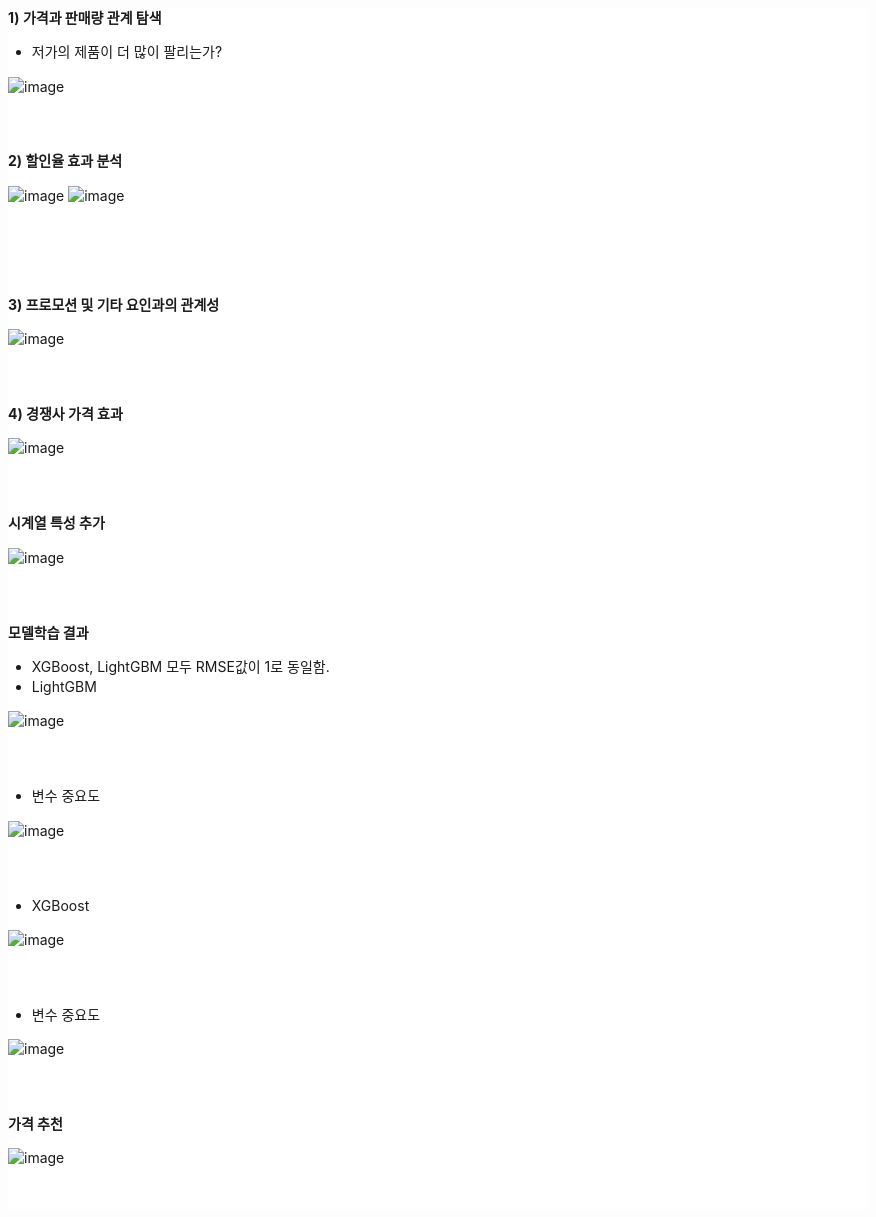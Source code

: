 **1) 가격과 판매량 관계 탐색**
- 저가의 제품이 더 많이 팔리는가?
<img width="490" height="316" alt="image" src="https://github.com/user-attachments/assets/98441db7-40e4-401d-a344-35364bf12478" />
<br/><br/><br/>


**2) 할인율 효과 분석**

<img width="490" height="316" alt="image" src="https://github.com/user-attachments/assets/05a24756-4980-457c-a78b-bbda9cacab6c" />
<img width="1183" height="327" alt="image" src="https://github.com/user-attachments/assets/4f665d60-08fa-4642-b4b3-a858be73666f" />


<br/><br/><br/>

**3) 프로모션 및 기타 요인과의 관계성**

<img width="490" height="316" alt="image" src="https://github.com/user-attachments/assets/43ccb900-ee6d-448f-9198-8457ca372c51" />
<br/><br/><br/>

**4) 경쟁사 가격 효과**

<img width="490" height="316" alt="image" src="https://github.com/user-attachments/assets/69d677c7-8899-4138-a93f-9bf3daeacc06" />
<br/><br/><br/>

**시계열 특성 추가**

<img width="490" height="300" alt="image" src="https://github.com/user-attachments/assets/f8ffd194-382e-4453-8f2d-cd6da551304b" />
<br/><br/><br/>


**모델학습 결과**
- XGBoost, LightGBM 모두 RMSE값이 1로 동일함.
- LightGBM
<img width="882" height="315" alt="image" src="https://github.com/user-attachments/assets/044fadb0-4a07-4f87-9539-fcf4e630d7cd" />
<br/><br/><br/>

- 변수 중요도
<img width="879" height="308" alt="image" src="https://github.com/user-attachments/assets/4faf2cf6-2d32-42d7-b21f-8e1838818f97" />
<br/><br/><br/>

- XGBoost
<img width="880" height="317" alt="image" src="https://github.com/user-attachments/assets/3130cd72-36ae-42f3-aae7-d1aa00765035" />
<br/><br/><br/>

- 변수 중요도
<img width="880" height="308" alt="image" src="https://github.com/user-attachments/assets/343889f6-de49-42b3-b4eb-0ebd1e9b1cb1" />
<br/><br/><br/>

**가격 추천**

<img width="500" height="540" alt="image" src="https://github.com/user-attachments/assets/df01e7f1-7738-4205-abdb-276f6129adf7" />
<br/><br/><br/>








